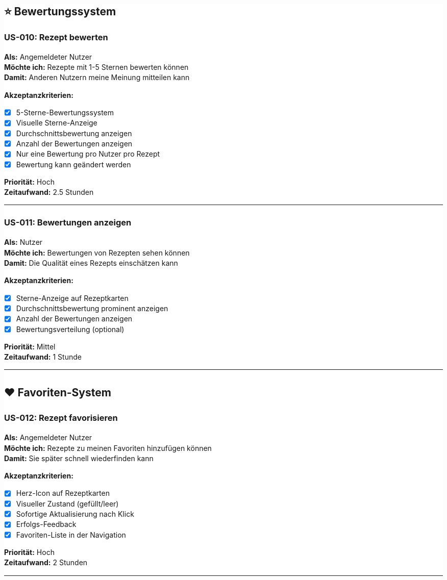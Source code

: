 
## ⭐ Bewertungssystem

### US-010: Rezept bewerten
**Als:** Angemeldeter Nutzer  
**Möchte ich:** Rezepte mit 1-5 Sternen bewerten können  
**Damit:** Anderen Nutzern meine Meinung mitteilen kann

**Akzeptanzkriterien:**
- [x] 5-Sterne-Bewertungssystem
- [x] Visuelle Sterne-Anzeige
- [x] Durchschnittsbewertung anzeigen
- [x] Anzahl der Bewertungen anzeigen
- [x] Nur eine Bewertung pro Nutzer pro Rezept
- [x] Bewertung kann geändert werden

**Priorität:** Hoch  
**Zeitaufwand:** 2.5 Stunden

---

### US-011: Bewertungen anzeigen
**Als:** Nutzer  
**Möchte ich:** Bewertungen von Rezepten sehen können  
**Damit:** Die Qualität eines Rezepts einschätzen kann

**Akzeptanzkriterien:**
- [x] Sterne-Anzeige auf Rezeptkarten
- [x] Durchschnittsbewertung prominent anzeigen
- [x] Anzahl der Bewertungen anzeigen
- [x] Bewertungsverteilung (optional)

**Priorität:** Mittel  
**Zeitaufwand:** 1 Stunde

---

## ❤️ Favoriten-System

### US-012: Rezept favorisieren
**Als:** Angemeldeter Nutzer  
**Möchte ich:** Rezepte zu meinen Favoriten hinzufügen können  
**Damit:** Sie später schnell wiederfinden kann

**Akzeptanzkriterien:**
- [x] Herz-Icon auf Rezeptkarten
- [x] Visueller Zustand (gefüllt/leer)
- [x] Sofortige Aktualisierung nach Klick
- [x] Erfolgs-Feedback
- [x] Favoriten-Liste in der Navigation

**Priorität:** Hoch  
**Zeitaufwand:** 2 Stunden

---